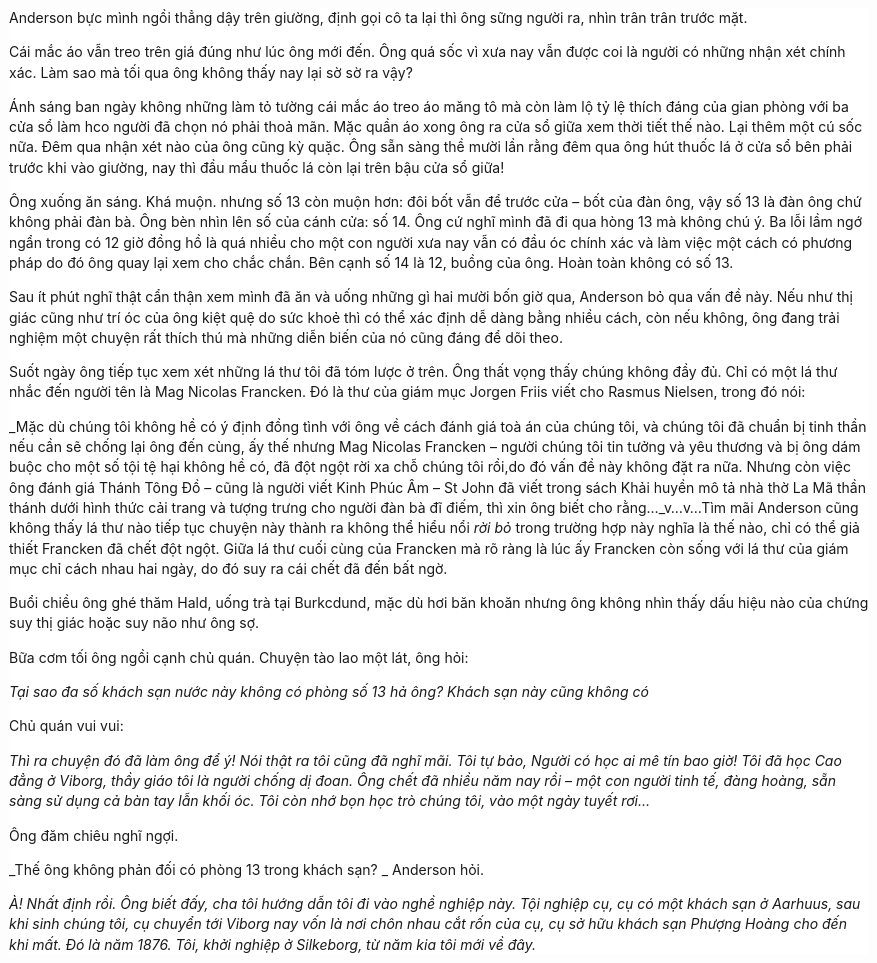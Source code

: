 Anderson bực mình ngồi thẳng dậy trên giường, định gọi cô ta lại thì ông sững người ra, nhìn trân trân trước mặt.

Cái mắc áo vẫn treo trên giá đúng như lúc ông mới đến. Ông quá sốc vì xưa nay vẫn được coi là người có những nhận xét chính xác. Làm sao mà tối qua ông không thấy nay lại sờ sờ ra vậy?

Ánh sáng ban ngày không những làm tỏ tường cái mắc áo treo áo măng tô mà còn làm lộ tỷ lệ thích đáng của gian phòng với ba cửa sổ làm hco người đã chọn nó phải thoả mãn. Mặc quần áo xong ông ra cửa sổ giữa xem thời tiết thế nào. Lại thêm một cú sốc nữa. Đêm qua nhận xét nào của ông cũng kỳ quặc. Ông sẵn sàng thề mười lần rằng đêm qua ông hút thuốc lá ở cửa sổ bên phải trước khi vào giường, nay thì đầu mẩu thuốc lá còn lại trên bậu cửa sổ giữa!

Ông xuống ăn sáng. Khá muộn. nhưng số 13 còn muộn hơn: đôi bốt vẫn để trước cửa – bốt của đàn ông, vậy số 13 là đàn ông chứ không phải đàn bà. Ông bèn nhìn lên số của cánh cửa: số 14. Ông cứ nghĩ mình đã đi qua hòng 13 mà không chú ý. Ba lỗi lầm ngớ ngẩn trong có 12 giờ đồng hồ là quá nhiều cho một con người xưa nay vẫn có đầu óc chính xác và làm việc một cách có phương pháp do đó ông quay lại xem cho chắc chắn. Bên cạnh số 14 là 12, buồng của ông. Hoàn toàn không có số 13.

Sau ít phút nghĩ thật cẩn thận xem mình đã ăn và uống những gì hai mười bốn giờ qua, Anderson bỏ qua vấn đề này. Nếu như thị giác cũng như trí óc của ông kiệt quệ do sức khoẻ thì có thể xác định dễ dàng bằng nhiều cách, còn nếu không, ông đang trải nghiệm một chuyện rất thích thú mà những diễn biến của nó cũng đáng để dõi theo.

Suốt ngày ông tiếp tục xem xét những lá thư tôi đã tóm lược ở trên. Ông thất vọng thấy chúng không đầy đủ. Chỉ có một lá thư nhắc đến người tên là Mag Nicolas Francken. Đó là thư của giám mục Jorgen Friis viết cho Rasmus Nielsen, trong đó nói:

_Mặc dù chúng tôi không hề có ý định đồng tình với ông về cách đánh giá toà án của chúng tôi, và chúng tôi đã chuẩn bị tinh thần nếu cần sẽ chống lại ông đến cùng, ấy thế nhưng Mag Nicolas Francken – người chúng tôi tin tưởng và yêu thương và bị ông dám buộc cho một số tội tệ hại không hề có, đã đột ngột rời xa chỗ chúng tôi rồi,do đó vấn đề này không đặt ra nữa. Nhưng còn việc ông đánh giá Thánh Tông Đồ – cũng là người viết Kinh Phúc Âm – St John đã viết trong sách Khải huyền mô tả nhà thờ La Mã thần thánh dưới hình thức cải trang và tượng trưng cho người đàn bà đĩ điếm, thì xin ông biết cho rằng…_v…v…Tìm mãi Anderson cũng không thấy lá thư nào tiếp tục chuyện này thành ra không thể hiểu nổi _rời bỏ_ trong trường hợp này nghĩa là thế nào, chỉ có thể giả thiết Francken đã chết đột ngột. Giữa lá thư cuối cùng của Francken mà rõ ràng là lúc ấy Francken còn sống với lá thư của giám mục chỉ cách nhau hai ngày, do đó suy ra cái chết đã đến bất ngờ.

Buổi chiều ông ghé thăm Hald, uống trà tại Burkcdund, mặc dù hơi băn khoăn nhưng ông không nhìn thấy dấu hiệu nào của chứng suy thị giác hoặc suy não như ông sợ.

Bữa cơm tối ông ngồi cạnh chủ quán. Chuyện tào lao một lát, ông hỏi:

_Tại sao đa số khách sạn nước này không có phòng số 13 hả ông? Khách sạn này cũng không có_

Chủ quán vui vui:

_Thì ra chuyện đó đã làm ông để ý! Nói thật ra tôi cũng đã nghĩ mãi. Tôi tự bảo, Người có học ai mê tín bao giờ! Tôi đã học Cao đẳng ở Viborg, thầy giáo tôi là người chống dị đoan. Ông chết đã nhiều năm nay rồi – một con người tinh tế, đàng hoàng, sẵn sàng sử dụng cả bàn tay lẫn khối óc. Tôi còn nhớ bọn học trò chúng tôi, vào một ngày tuyết rơi…_

Ông đăm chiêu nghĩ ngợi.

_Thế ông không phản đối có phòng 13 trong khách sạn? _ Anderson hỏi.

_À! Nhất định rồi. Ông biết đấy, cha tôi hướng dẫn tôi đi vào nghề nghiệp này. Tội nghiệp cụ, cụ có một khách sạn ở Aarhuus, sau khi sinh chúng tôi, cụ chuyển tới Viborg nay vốn là nơi chôn nhau cắt rốn của cụ, cụ sở hữu khách sạn Phượng Hoàng cho đến khi mất. Đó là năm 1876. Tôi, khởi nghiệp ở Silkeborg, từ năm kia tôi mới về đây._
